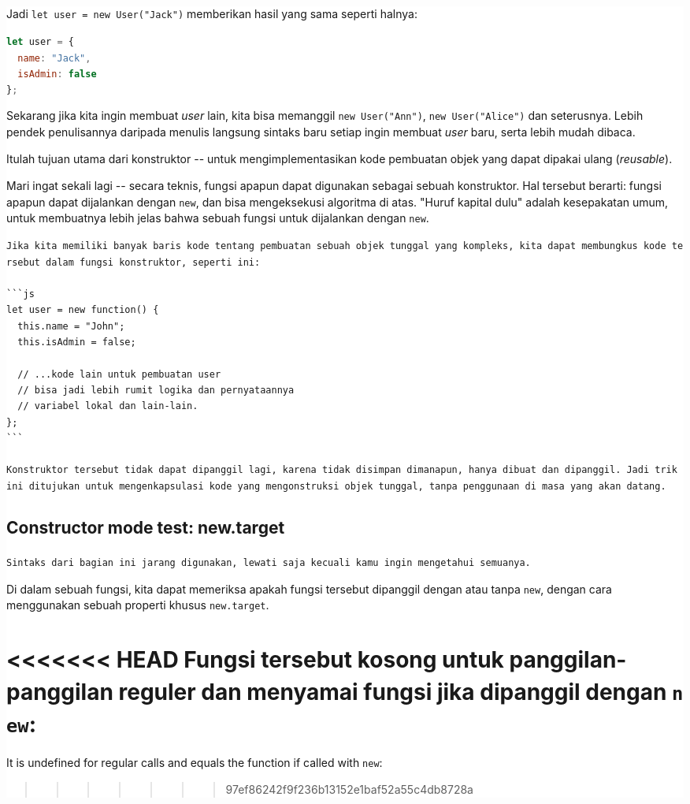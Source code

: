 Jadi `let user = new User("Jack")` memberikan hasil yang sama seperti halnya:

```js
let user = {
  name: "Jack",
  isAdmin: false
};
```

Sekarang jika kita ingin membuat *user* lain, kita bisa memanggil `new User("Ann")`, `new User("Alice")` dan seterusnya. Lebih pendek penulisannya daripada menulis langsung sintaks baru setiap ingin membuat *user* baru, serta lebih mudah dibaca.

Itulah tujuan utama dari konstruktor -- untuk mengimplementasikan kode pembuatan objek yang dapat dipakai ulang (*reusable*).

Mari ingat sekali lagi -- secara teknis, fungsi apapun dapat digunakan sebagai sebuah konstruktor. Hal tersebut berarti: fungsi apapun dapat dijalankan dengan `new`, dan bisa mengeksekusi algoritma di atas. "Huruf kapital dulu" adalah kesepakatan umum, untuk membuatnya lebih jelas bahwa sebuah fungsi untuk dijalankan dengan `new`.

````smart header="function() { ... } baru"
Jika kita memiliki banyak baris kode tentang pembuatan sebuah objek tunggal yang kompleks, kita dapat membungkus kode tersebut dalam fungsi konstruktor, seperti ini:

```js
let user = new function() {
  this.name = "John";
  this.isAdmin = false;

  // ...kode lain untuk pembuatan user
  // bisa jadi lebih rumit logika dan pernyataannya
  // variabel lokal dan lain-lain.
};
```

Konstruktor tersebut tidak dapat dipanggil lagi, karena tidak disimpan dimanapun, hanya dibuat dan dipanggil. Jadi trik ini ditujukan untuk mengenkapsulasi kode yang mengonstruksi objek tunggal, tanpa penggunaan di masa yang akan datang.
````

## Constructor mode test: new.target

```smart header="Pembahasan tingkat lanjut"
Sintaks dari bagian ini jarang digunakan, lewati saja kecuali kamu ingin mengetahui semuanya.
```

Di dalam sebuah fungsi, kita dapat memeriksa apakah fungsi tersebut dipanggil dengan atau tanpa `new`, dengan cara menggunakan sebuah properti khusus `new.target`.

<<<<<<< HEAD
Fungsi tersebut kosong untuk panggilan-panggilan reguler dan menyamai fungsi jika dipanggil dengan `new`:
=======
It is undefined for regular calls and equals the function if called with `new`:
>>>>>>> 97ef86242f9f236b13152e1baf52a55c4db8728a
